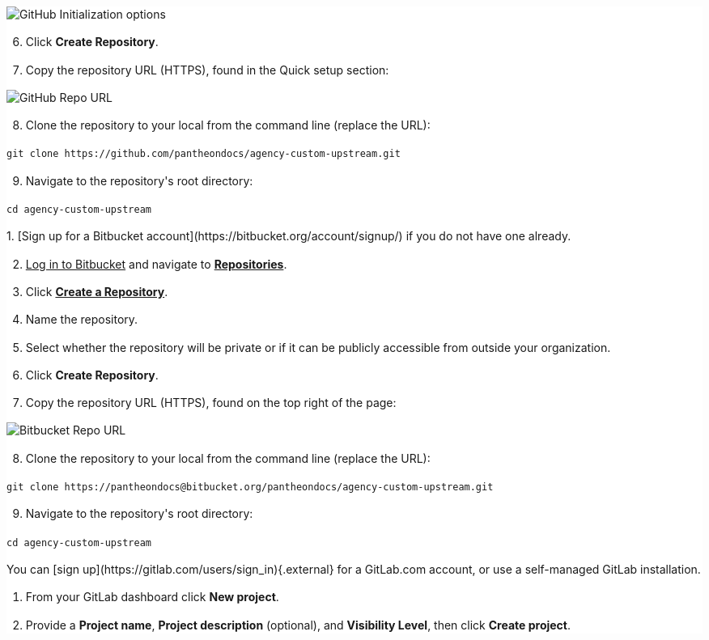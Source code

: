    ![GitHub Initialization options](/source/docs/assets/images/github-create-readme.png)

6. Click **Create Repository**.

7. Copy the repository URL (HTTPS), found in the Quick setup section:

  ![GitHub Repo URL](/source/docs/assets/images/github-repo-url.png)

8. Clone the repository to your local from the command line (replace the URL):

  ```
  git clone https://github.com/pantheondocs/agency-custom-upstream.git
  ```

9. Navigate to the repository's root directory:

  ```
  cd agency-custom-upstream
  ```

</div>
<div markdown="1" role="tabpanel" class="tab-pane" id="bb">
1. [Sign up for a Bitbucket account](https://bitbucket.org/account/signup/) if you do not have one already.

2. [Log in to Bitbucket](https://bitbucket.org/account/signin/) and navigate to [**Repositories**](https://bitbucket.org/dashboard/repositories).

3. Click [**Create a Repository**](https://bitbucket.org/repo/create).

4. Name the repository.

5. Select whether the repository will be private or if it can be publicly accessible from outside your organization.

6. Click **Create Repository**.

7. Copy the repository URL (HTTPS), found on the top right of the page:

  ![Bitbucket Repo URL](/source/docs/assets/images/bitbucket-repo-url.png)

8. Clone the repository to your local from the command line (replace the URL):

  ```
  git clone https://pantheondocs@bitbucket.org/pantheondocs/agency-custom-upstream.git
  ```

9. Navigate to the repository's root directory:

  ```
  cd agency-custom-upstream
  ```
</div>
<div markdown="1" role="tabpanel" class="tab-pane" id="gitlab">
You can [sign up](https://gitlab.com/users/sign_in){.external} for a GitLab.com account, or use a self-managed GitLab installation.

1. From your GitLab dashboard click **New project**.

2. Provide a **Project name**, **Project description** (optional), and **Visibility Level**, then click **Create project**.
